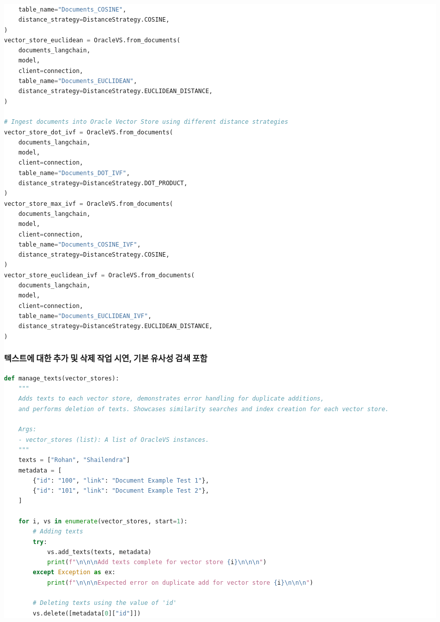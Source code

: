 ```python
    table_name="Documents_COSINE",
    distance_strategy=DistanceStrategy.COSINE,
)
vector_store_euclidean = OracleVS.from_documents(
    documents_langchain,
    model,
    client=connection,
    table_name="Documents_EUCLIDEAN",
    distance_strategy=DistanceStrategy.EUCLIDEAN_DISTANCE,
)

# Ingest documents into Oracle Vector Store using different distance strategies
vector_store_dot_ivf = OracleVS.from_documents(
    documents_langchain,
    model,
    client=connection,
    table_name="Documents_DOT_IVF",
    distance_strategy=DistanceStrategy.DOT_PRODUCT,
)
vector_store_max_ivf = OracleVS.from_documents(
    documents_langchain,
    model,
    client=connection,
    table_name="Documents_COSINE_IVF",
    distance_strategy=DistanceStrategy.COSINE,
)
vector_store_euclidean_ivf = OracleVS.from_documents(
    documents_langchain,
    model,
    client=connection,
    table_name="Documents_EUCLIDEAN_IVF",
    distance_strategy=DistanceStrategy.EUCLIDEAN_DISTANCE,
)
```


### 텍스트에 대한 추가 및 삭제 작업 시연, 기본 유사성 검색 포함

```python
def manage_texts(vector_stores):
    """
    Adds texts to each vector store, demonstrates error handling for duplicate additions,
    and performs deletion of texts. Showcases similarity searches and index creation for each vector store.

    Args:
    - vector_stores (list): A list of OracleVS instances.
    """
    texts = ["Rohan", "Shailendra"]
    metadata = [
        {"id": "100", "link": "Document Example Test 1"},
        {"id": "101", "link": "Document Example Test 2"},
    ]

    for i, vs in enumerate(vector_stores, start=1):
        # Adding texts
        try:
            vs.add_texts(texts, metadata)
            print(f"\n\n\nAdd texts complete for vector store {i}\n\n\n")
        except Exception as ex:
            print(f"\n\n\nExpected error on duplicate add for vector store {i}\n\n\n")

        # Deleting texts using the value of 'id'
        vs.delete([metadata[0]["id"]])
```